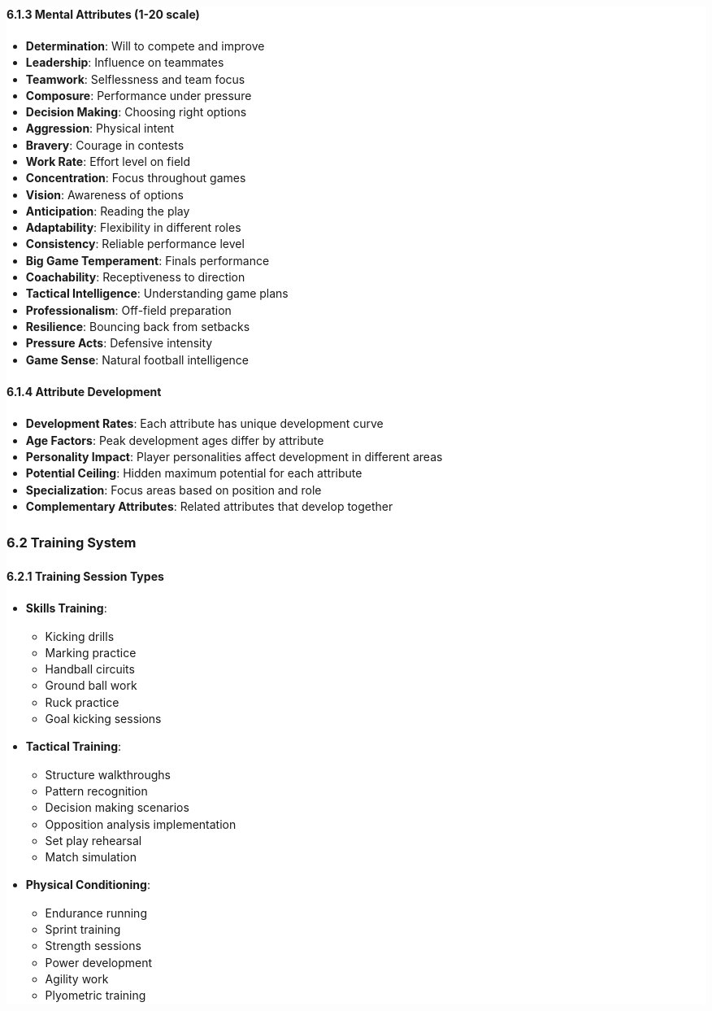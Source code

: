#### 6.1.3 Mental Attributes (1-20 scale)
- **Determination**: Will to compete and improve
- **Leadership**: Influence on teammates
- **Teamwork**: Selflessness and team focus
- **Composure**: Performance under pressure
- **Decision Making**: Choosing right options
- **Aggression**: Physical intent
- **Bravery**: Courage in contests
- **Work Rate**: Effort level on field
- **Concentration**: Focus throughout games
- **Vision**: Awareness of options
- **Anticipation**: Reading the play
- **Adaptability**: Flexibility in different roles
- **Consistency**: Reliable performance level
- **Big Game Temperament**: Finals performance
- **Coachability**: Receptiveness to direction
- **Tactical Intelligence**: Understanding game plans
- **Professionalism**: Off-field preparation
- **Resilience**: Bouncing back from setbacks
- **Pressure Acts**: Defensive intensity
- **Game Sense**: Natural football intelligence

#### 6.1.4 Attribute Development
- **Development Rates**: Each attribute has unique development curve
- **Age Factors**: Peak development ages differ by attribute
- **Personality Impact**: Player personalities affect development in different areas
- **Potential Ceiling**: Hidden maximum potential for each attribute
- **Specialization**: Focus areas based on position and role
- **Complementary Attributes**: Related attributes that develop together

### 6.2 Training System

#### 6.2.1 Training Session Types
- **Skills Training**:
  - Kicking drills
  - Marking practice
  - Handball circuits
  - Ground ball work
  - Ruck practice
  - Goal kicking sessions
  
- **Tactical Training**:
  - Structure walkthroughs
  - Pattern recognition
  - Decision making scenarios
  - Opposition analysis implementation
  - Set play rehearsal
  - Match simulation
  
- **Physical Conditioning**:
  - Endurance running
  - Sprint training
  - Strength sessions
  - Power development
  - Agility work
  - Plyometric training
  